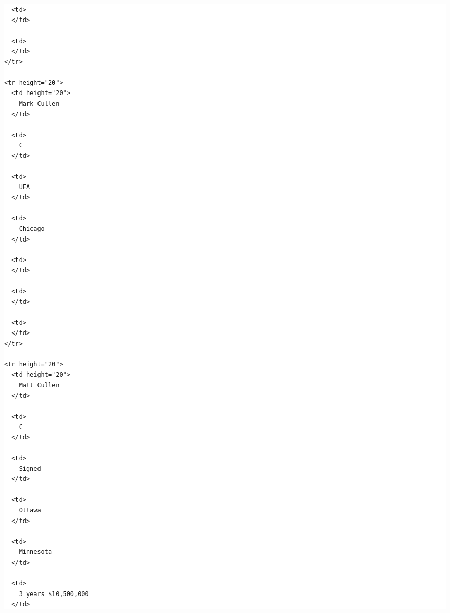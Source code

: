       <td>
      </td>

      <td>
      </td>
    </tr>

    <tr height="20">
      <td height="20">
        Mark Cullen
      </td>

      <td>
        C
      </td>

      <td>
        UFA
      </td>

      <td>
        Chicago
      </td>

      <td>
      </td>

      <td>
      </td>

      <td>
      </td>
    </tr>

    <tr height="20">
      <td height="20">
        Matt Cullen
      </td>

      <td>
        C
      </td>

      <td>
        Signed
      </td>

      <td>
        Ottawa
      </td>

      <td>
        Minnesota
      </td>

      <td>
        3 years $10,500,000
      </td>
